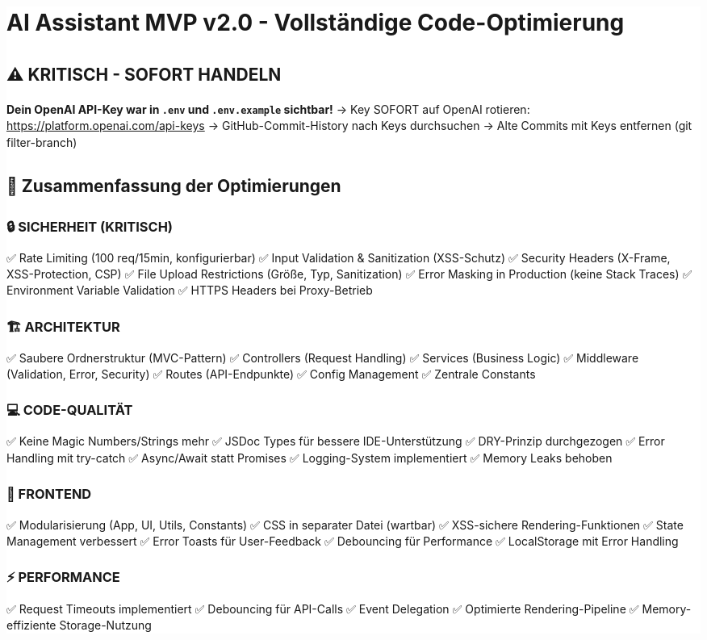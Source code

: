 # AI Assistant MVP v2.0 - Vollständige Code-Optimierung

## ⚠️ KRITISCH - SOFORT HANDELN
**Dein OpenAI API-Key war in `.env` und `.env.example` sichtbar!**
→ Key SOFORT auf OpenAI rotieren: https://platform.openai.com/api-keys
→ GitHub-Commit-History nach Keys durchsuchen
→ Alte Commits mit Keys entfernen (git filter-branch)

## 🎯 Zusammenfassung der Optimierungen

### 🔒 SICHERHEIT (KRITISCH)
✅ Rate Limiting (100 req/15min, konfigurierbar)
✅ Input Validation & Sanitization (XSS-Schutz)
✅ Security Headers (X-Frame, XSS-Protection, CSP)
✅ File Upload Restrictions (Größe, Typ, Sanitization)
✅ Error Masking in Production (keine Stack Traces)
✅ Environment Variable Validation
✅ HTTPS Headers bei Proxy-Betrieb

### 🏗️ ARCHITEKTUR
✅ Saubere Ordnerstruktur (MVC-Pattern)
✅ Controllers (Request Handling)
✅ Services (Business Logic)
✅ Middleware (Validation, Error, Security)
✅ Routes (API-Endpunkte)
✅ Config Management
✅ Zentrale Constants

### 💻 CODE-QUALITÄT
✅ Keine Magic Numbers/Strings mehr
✅ JSDoc Types für bessere IDE-Unterstützung
✅ DRY-Prinzip durchgezogen
✅ Error Handling mit try-catch
✅ Async/Await statt Promises
✅ Logging-System implementiert
✅ Memory Leaks behoben

### 🎨 FRONTEND
✅ Modularisierung (App, UI, Utils, Constants)
✅ CSS in separater Datei (wartbar)
✅ XSS-sichere Rendering-Funktionen
✅ State Management verbessert
✅ Error Toasts für User-Feedback
✅ Debouncing für Performance
✅ LocalStorage mit Error Handling

### ⚡ PERFORMANCE
✅ Request Timeouts implementiert
✅ Debouncing für API-Calls
✅ Event Delegation
✅ Optimierte Rendering-Pipeline
✅ Memory-effiziente Storage-Nutzung
